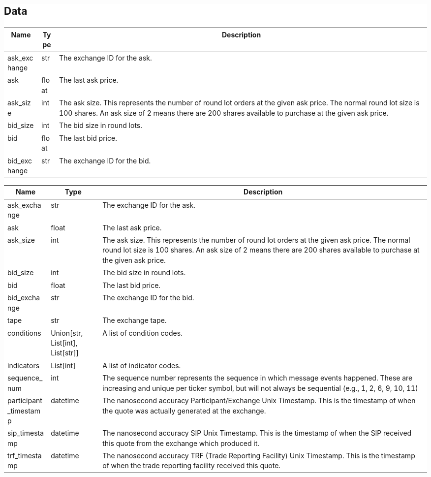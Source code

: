 
## Data

<Tabs>

<TabItem value='standard' label='standard'>

| Name | Type | Description |
| ---- | ---- | ----------- |
| ask_exchange | str | The exchange ID for the ask. |
| ask | float | The last ask price. |
| ask_size | int | The ask size. This represents the number of round lot orders at the given ask price.     The normal round lot size is 100 shares.     An ask size of 2 means there are 200 shares available to purchase at the given ask price. |
| bid_size | int | The bid size in round lots. |
| bid | float | The last bid price. |
| bid_exchange | str | The exchange ID for the bid. |
</TabItem>

<TabItem value='polygon' label='polygon'>

| Name | Type | Description |
| ---- | ---- | ----------- |
| ask_exchange | str | The exchange ID for the ask. |
| ask | float | The last ask price. |
| ask_size | int | The ask size. This represents the number of round lot orders at the given ask price.     The normal round lot size is 100 shares.     An ask size of 2 means there are 200 shares available to purchase at the given ask price. |
| bid_size | int | The bid size in round lots. |
| bid | float | The last bid price. |
| bid_exchange | str | The exchange ID for the bid. |
| tape | str | The exchange tape. |
| conditions | Union[str, List[int], List[str]] | A list of condition codes. |
| indicators | List[int] | A list of indicator codes. |
| sequence_num | int | The sequence number represents the sequence in which message events happened.       These are increasing and unique per ticker symbol, but will not always be sequential       (e.g., 1, 2, 6, 9, 10, 11) |
| participant_timestamp | datetime | The nanosecond accuracy Participant/Exchange Unix Timestamp.       This is the timestamp of when the quote was actually generated at the exchange. |
| sip_timestamp | datetime | The nanosecond accuracy SIP Unix Timestamp.       This is the timestamp of when the SIP received this quote from the exchange which produced it. |
| trf_timestamp | datetime | The nanosecond accuracy TRF (Trade Reporting Facility) Unix Timestamp.       This is the timestamp of when the trade reporting facility received this quote. |
</TabItem>

</Tabs>

